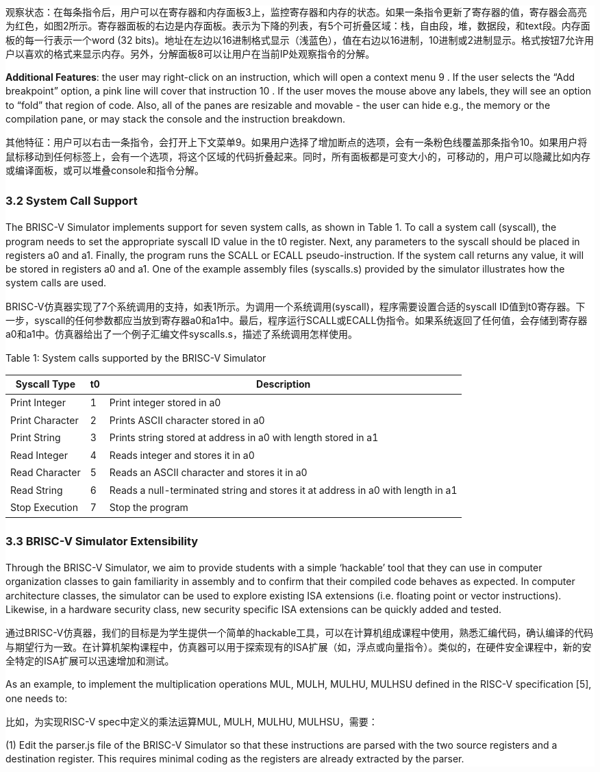 观察状态：在每条指令后，用户可以在寄存器和内存面板3上，监控寄存器和内存的状态。如果一条指令更新了寄存器的值，寄存器会高亮为红色，如图2所示。寄存器面板的右边是内存面板。表示为下降的列表，有5个可折叠区域：栈，自由段，堆，数据段，和text段。内存面板的每一行表示一个word (32 bits)。地址在左边以16进制格式显示（浅蓝色），值在右边以16进制，10进制或2进制显示。格式按钮7允许用户以喜欢的格式来显示内存。另外，分解面板8可以让用户在当前IP处观察指令的分解。

**Additional Features**: the user may right-click on an instruction, which will open a context menu 9 . If the user selects the “Add breakpoint” option, a pink line will cover that instruction 10 . If the user moves the mouse above any labels, they will see an option to “fold” that region of code. Also, all of the panes are resizable and movable - the user can hide e.g., the memory or the compilation pane, or may stack the console and the instruction breakdown.

其他特征：用户可以右击一条指令，会打开上下文菜单9。如果用户选择了增加断点的选项，会有一条粉色线覆盖那条指令10。如果用户将鼠标移动到任何标签上，会有一个选项，将这个区域的代码折叠起来。同时，所有面板都是可变大小的，可移动的，用户可以隐藏比如内存或编译面板，或可以堆叠console和指令分解。

### 3.2 System Call Support

The BRISC-V Simulator implements support for seven system calls, as shown in Table 1. To call a system call (syscall), the program needs to set the appropriate syscall ID value in the t0 register. Next, any parameters to the syscall should be placed in registers a0 and a1. Finally, the program runs the SCALL or ECALL pseudo-instruction. If the system call returns any value, it will be stored in registers a0 and a1. One of the example assembly files (syscalls.s) provided by the simulator illustrates how the system calls are used.

BRISC-V仿真器实现了7个系统调用的支持，如表1所示。为调用一个系统调用(syscall)，程序需要设置合适的syscall ID值到t0寄存器。下一步，syscall的任何参数都应当放到寄存器a0和a1中。最后，程序运行SCALL或ECALL伪指令。如果系统返回了任何值，会存储到寄存器a0和a1中。仿真器给出了一个例子汇编文件syscalls.s，描述了系统调用怎样使用。

Table 1: System calls supported by the BRISC-V Simulator

Syscall Type | t0 | Description
--- | --- | ---
Print Integer | 1 | Print integer stored in a0
Print Character | 2 | Prints ASCII character stored in a0
Print String | 3 | Prints string stored at address in a0 with length stored in a1
Read Integer | 4 | Reads integer and stores it in a0
Read Character | 5 | Reads an ASCII character and stores it in a0
Read String | 6 | Reads a null-terminated string and stores it at address in a0 with length in a1
Stop Execution | 7 | Stop the program

### 3.3 BRISC-V Simulator Extensibility

Through the BRISC-V Simulator, we aim to provide students with a simple ‘hackable’ tool that they can use in computer organization classes to gain familiarity in assembly and to confirm that their compiled code behaves as expected. In computer architecture classes, the simulator can be used to explore existing ISA extensions (i.e. floating point or vector instructions). Likewise, in a hardware security class, new security specific ISA extensions can be quickly added and tested.

通过BRISC-V仿真器，我们的目标是为学生提供一个简单的hackable工具，可以在计算机组成课程中使用，熟悉汇编代码，确认编译的代码与期望行为一致。在计算机架构课程中，仿真器可以用于探索现有的ISA扩展（如，浮点或向量指令）。类似的，在硬件安全课程中，新的安全特定的ISA扩展可以迅速增加和测试。

As an example, to implement the multiplication operations MUL, MULH, MULHU, MULHSU defined in the RISC-V specification [5], one needs to:

比如，为实现RISC-V spec中定义的乘法运算MUL, MULH, MULHU, MULHSU，需要：

(1) Edit the parser.js file of the BRISC-V Simulator so that these instructions are parsed with the two source registers and a destination register. This requires minimal coding as the registers are already extracted by the parser.
